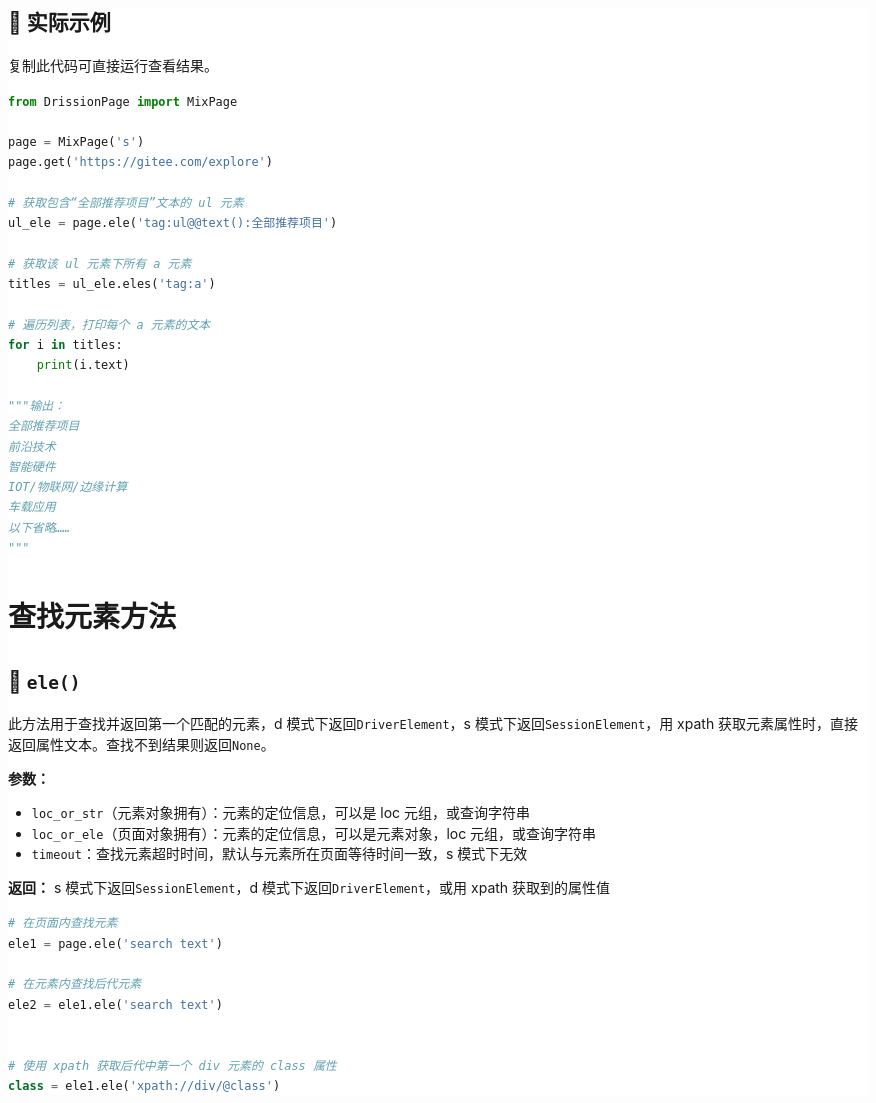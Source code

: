 ## 📍 实际示例

复制此代码可直接运行查看结果。

```python
from DrissionPage import MixPage

page = MixPage('s')
page.get('https://gitee.com/explore')

# 获取包含“全部推荐项目”文本的 ul 元素
ul_ele = page.ele('tag:ul@@text():全部推荐项目')  

# 获取该 ul 元素下所有 a 元素
titles = ul_ele.eles('tag:a')  

# 遍历列表，打印每个 a 元素的文本
for i in titles:  
    print(i.text)

"""输出：
全部推荐项目
前沿技术
智能硬件
IOT/物联网/边缘计算
车载应用
以下省略……
"""
```

# 查找元素方法

## 📍 `ele()`

此方法用于查找并返回第一个匹配的元素，d 模式下返回`DriverElement`，s 模式下返回`SessionElement`，用 xpath 获取元素属性时，直接返回属性文本。查找不到结果则返回`None`。

**参数：**

- `loc_or_str`（元素对象拥有）：元素的定位信息，可以是 loc 元组，或查询字符串
- `loc_or_ele`（页面对象拥有）：元素的定位信息，可以是元素对象，loc 元组，或查询字符串
- `timeout`：查找元素超时时间，默认与元素所在页面等待时间一致，s 模式下无效

**返回：** s 模式下返回`SessionElement`，d 模式下返回`DriverElement`，或用 xpath 获取到的属性值

```python
# 在页面内查找元素
ele1 = page.ele('search text')

# 在元素内查找后代元素
ele2 = ele1.ele('search text')


# 使用 xpath 获取后代中第一个 div 元素的 class 属性
class = ele1.ele('xpath://div/@class')
```
